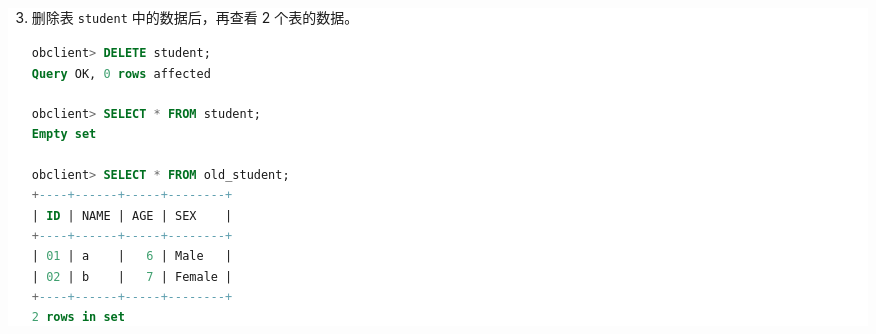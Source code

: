 3. 删除表 `student` 中的数据后，再查看 2 个表的数据。

      ```sql
      obclient> DELETE student;
      Query OK, 0 rows affected

      obclient> SELECT * FROM student;
      Empty set

      obclient> SELECT * FROM old_student;
      +----+------+-----+--------+
      | ID | NAME | AGE | SEX    |
      +----+------+-----+--------+
      | 01 | a    |   6 | Male   |
      | 02 | b    |   7 | Female |
      +----+------+-----+--------+
      2 rows in set
      ```
